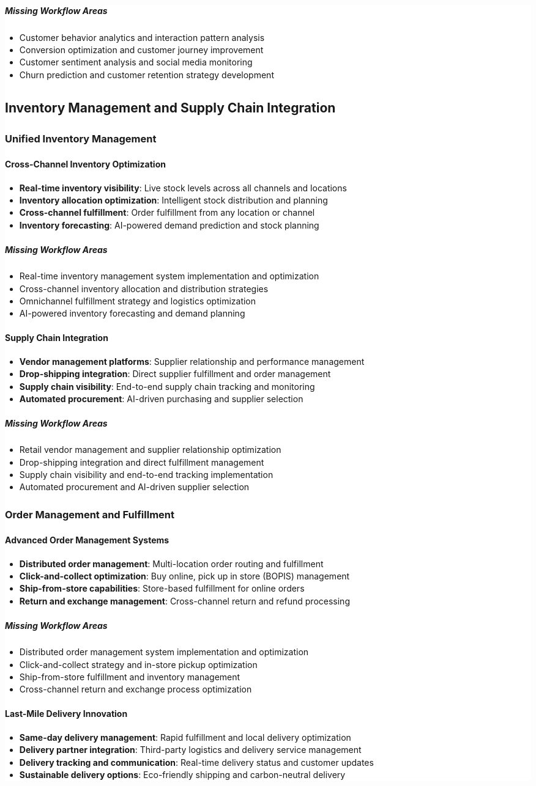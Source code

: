 ##### Missing Workflow Areas
- Customer behavior analytics and interaction pattern analysis
- Conversion optimization and customer journey improvement
- Customer sentiment analysis and social media monitoring
- Churn prediction and customer retention strategy development

## Inventory Management and Supply Chain Integration

### Unified Inventory Management

#### Cross-Channel Inventory Optimization
- **Real-time inventory visibility**: Live stock levels across all channels and locations
- **Inventory allocation optimization**: Intelligent stock distribution and planning
- **Cross-channel fulfillment**: Order fulfillment from any location or channel
- **Inventory forecasting**: AI-powered demand prediction and stock planning

##### Missing Workflow Areas
- Real-time inventory management system implementation and optimization
- Cross-channel inventory allocation and distribution strategies
- Omnichannel fulfillment strategy and logistics optimization
- AI-powered inventory forecasting and demand planning

#### Supply Chain Integration
- **Vendor management platforms**: Supplier relationship and performance management
- **Drop-shipping integration**: Direct supplier fulfillment and order management
- **Supply chain visibility**: End-to-end supply chain tracking and monitoring
- **Automated procurement**: AI-driven purchasing and supplier selection

##### Missing Workflow Areas
- Retail vendor management and supplier relationship optimization
- Drop-shipping integration and direct fulfillment management
- Supply chain visibility and end-to-end tracking implementation
- Automated procurement and AI-driven supplier selection

### Order Management and Fulfillment

#### Advanced Order Management Systems
- **Distributed order management**: Multi-location order routing and fulfillment
- **Click-and-collect optimization**: Buy online, pick up in store (BOPIS) management
- **Ship-from-store capabilities**: Store-based fulfillment for online orders
- **Return and exchange management**: Cross-channel return and refund processing

##### Missing Workflow Areas
- Distributed order management system implementation and optimization
- Click-and-collect strategy and in-store pickup optimization
- Ship-from-store fulfillment and inventory management
- Cross-channel return and exchange process optimization

#### Last-Mile Delivery Innovation
- **Same-day delivery management**: Rapid fulfillment and local delivery optimization
- **Delivery partner integration**: Third-party logistics and delivery service management
- **Delivery tracking and communication**: Real-time delivery status and customer updates
- **Sustainable delivery options**: Eco-friendly shipping and carbon-neutral delivery
